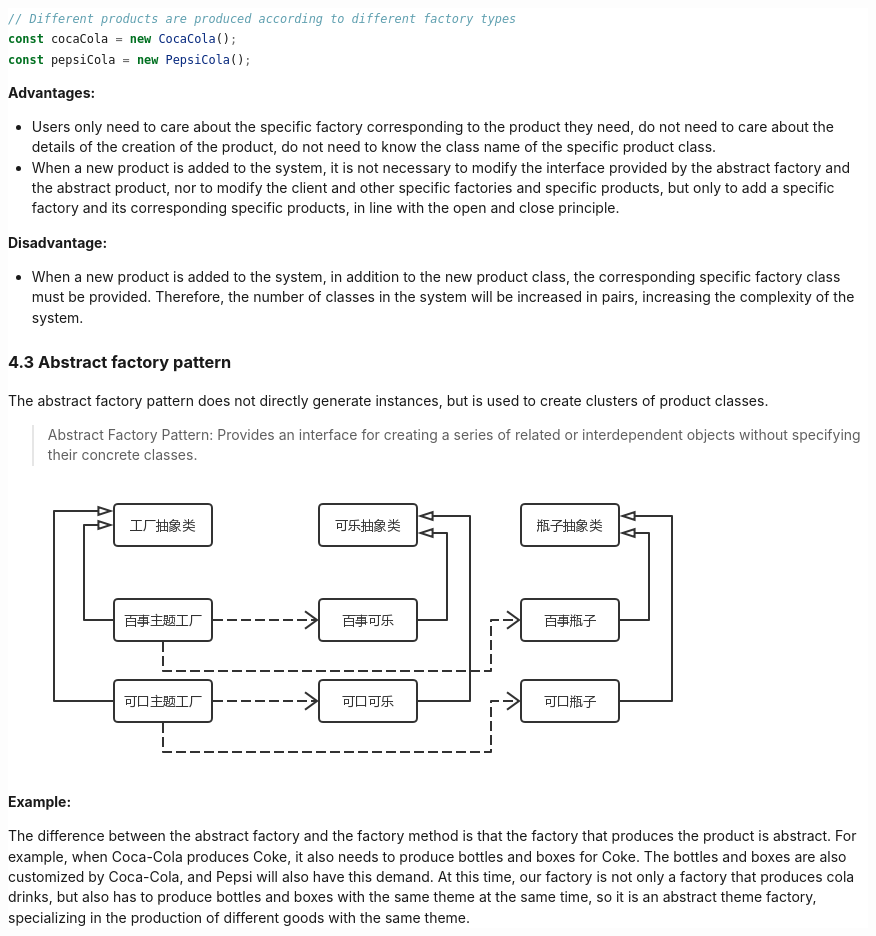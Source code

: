 ```ts
// Different products are produced according to different factory types
const cocaCola = new CocaCola();
const pepsiCola = new PepsiCola();
```

**Advantages:**

- Users only need to care about the specific factory corresponding to the product they need, do not need to care about the details of the creation of the product, do not need to know the class name of the specific product class.
- When a new product is added to the system, it is not necessary to modify the interface provided by the abstract factory and the abstract product, nor to modify the client and other specific factories and specific products, but only to add a specific factory and its corresponding specific products, in line with the open and close principle.

**Disadvantage:**

- When a new product is added to the system, in addition to the new product class, the corresponding specific factory class must be provided. Therefore, the number of classes in the system will be increased in pairs, increasing the complexity of the system.

### 4.3 Abstract factory pattern

The abstract factory pattern does not directly generate instances, but is used to create clusters of product classes.

> Abstract Factory Pattern: Provides an interface for creating a series of related or interdependent objects without specifying their concrete classes.

![](../../assets/article/designPattern/抽象工厂.png)

**Example:**

The difference between the abstract factory and the factory method is that the factory that produces the product is abstract. For example, when Coca-Cola produces Coke, it also needs to produce bottles and boxes for Coke. The bottles and boxes are also customized by Coca-Cola, and Pepsi will also have this demand. At this time, our factory is not only a factory that produces cola drinks, but also has to produce bottles and boxes with the same theme at the same time, so it is an abstract theme factory, specializing in the production of different goods with the same theme.
